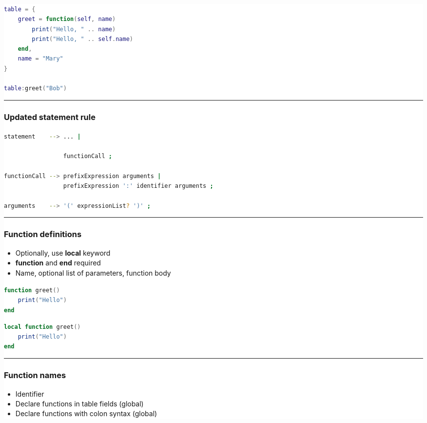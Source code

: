 ```Lua
table = {
    greet = function(self, name)
        print("Hello, " .. name)
        print("Hello, " .. self.name)
    end,
    name = "Mary"
}

table:greet("Bob")
```
</div>
</div>

---
### Updated statement rule

```Bash
statement    --> ... |

                 functionCall ;

functionCall --> prefixExpression arguments | 
                 prefixExpression ':' identifier arguments ;

arguments    --> '(' expressionList? ')' ;
```
---
### Function definitions

+ Optionally, use **local** keyword
+ **function** and **end** required
+ Name, optional list of parameters, function body
```Lua
function greet()
    print("Hello")
end
```
```Lua
local function greet()
    print("Hello")
end
```
---
### Function names

+ Identifier
+ Declare functions in table fields (global)
+ Declare functions with colon syntax (global)

<div class="container">
<div class="code-block-normal">
